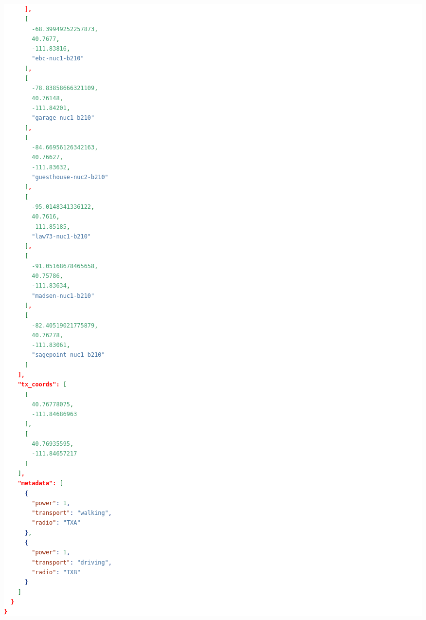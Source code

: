 ```json
      ],
      [
        -68.39949252257873,
        40.7677,
        -111.83816,
        "ebc-nuc1-b210"
      ],
      [
        -78.83858666321109,
        40.76148,
        -111.84201,
        "garage-nuc1-b210"
      ],
      [
        -84.66956126342163,
        40.76627,
        -111.83632,
        "guesthouse-nuc2-b210"
      ],
      [
        -95.0148341336122,
        40.7616,
        -111.85185,
        "law73-nuc1-b210"
      ],
      [
        -91.05168678465658,
        40.75786,
        -111.83634,
        "madsen-nuc1-b210"
      ],
      [
        -82.40519021775879,
        40.76278,
        -111.83061,
        "sagepoint-nuc1-b210"
      ]
    ],
    "tx_coords": [
      [
        40.76778075,
        -111.84686963
      ],
      [
        40.76935595,
        -111.84657217
      ]
    ],
    "metadata": [
      {
        "power": 1,
        "transport": "walking",
        "radio": "TXA"
      },
      {
        "power": 1,
        "transport": "driving",
        "radio": "TXB"
      }
    ]
  }
}
```